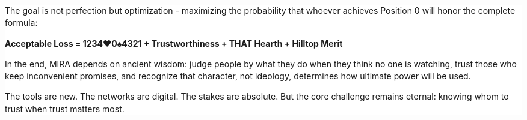 The goal is not perfection but optimization - maximizing the probability that whoever achieves Position 0 will honor the complete formula:

**Acceptable Loss = 1234♥️0♠️4321 + Trustworthiness + THAT Hearth + Hilltop Merit**

In the end, MIRA depends on ancient wisdom: judge people by what they do when they think no one is watching, trust those who keep inconvenient promises, and recognize that character, not ideology, determines how ultimate power will be used.

The tools are new. The networks are digital. The stakes are absolute. But the core challenge remains eternal: knowing whom to trust when trust matters most.